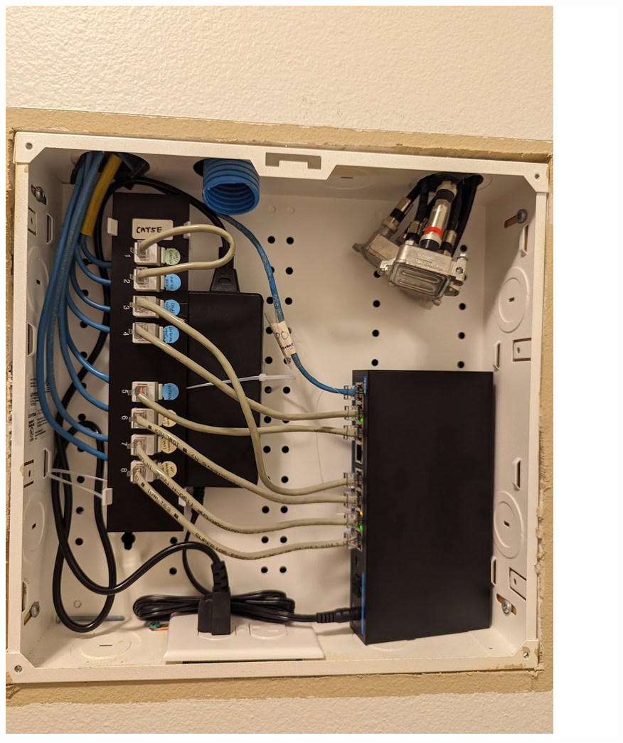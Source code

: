![alt text](../../images/articles/home-network/2024-05-18-upgrade-internet-from-phone-to-ethernet-23.png)
